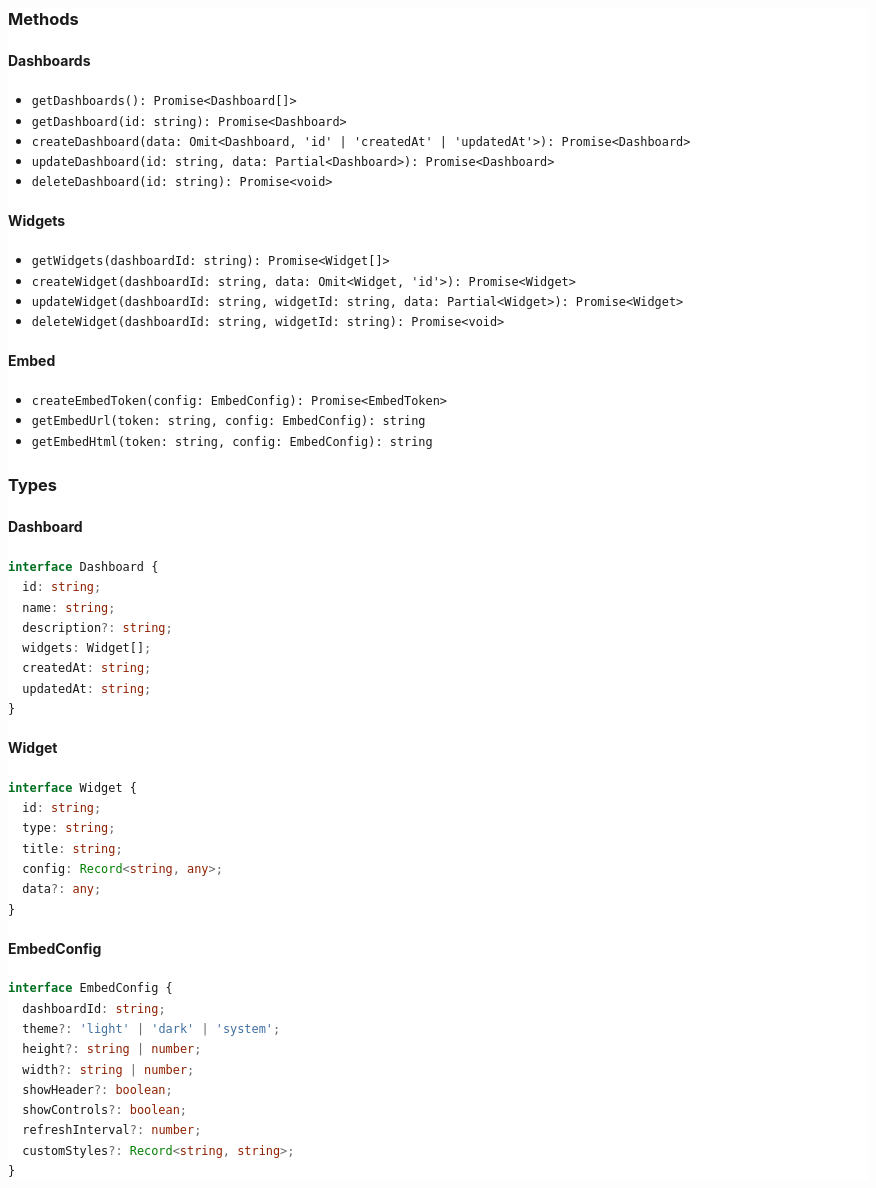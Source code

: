 ### Methods

#### Dashboards

- `getDashboards(): Promise<Dashboard[]>`
- `getDashboard(id: string): Promise<Dashboard>`
- `createDashboard(data: Omit<Dashboard, 'id' | 'createdAt' | 'updatedAt'>): Promise<Dashboard>`
- `updateDashboard(id: string, data: Partial<Dashboard>): Promise<Dashboard>`
- `deleteDashboard(id: string): Promise<void>`

#### Widgets

- `getWidgets(dashboardId: string): Promise<Widget[]>`
- `createWidget(dashboardId: string, data: Omit<Widget, 'id'>): Promise<Widget>`
- `updateWidget(dashboardId: string, widgetId: string, data: Partial<Widget>): Promise<Widget>`
- `deleteWidget(dashboardId: string, widgetId: string): Promise<void>`

#### Embed

- `createEmbedToken(config: EmbedConfig): Promise<EmbedToken>`
- `getEmbedUrl(token: string, config: EmbedConfig): string`
- `getEmbedHtml(token: string, config: EmbedConfig): string`

### Types

#### Dashboard

```typescript
interface Dashboard {
  id: string;
  name: string;
  description?: string;
  widgets: Widget[];
  createdAt: string;
  updatedAt: string;
}
```

#### Widget

```typescript
interface Widget {
  id: string;
  type: string;
  title: string;
  config: Record<string, any>;
  data?: any;
}
```

#### EmbedConfig

```typescript
interface EmbedConfig {
  dashboardId: string;
  theme?: 'light' | 'dark' | 'system';
  height?: string | number;
  width?: string | number;
  showHeader?: boolean;
  showControls?: boolean;
  refreshInterval?: number;
  customStyles?: Record<string, string>;
}
```
